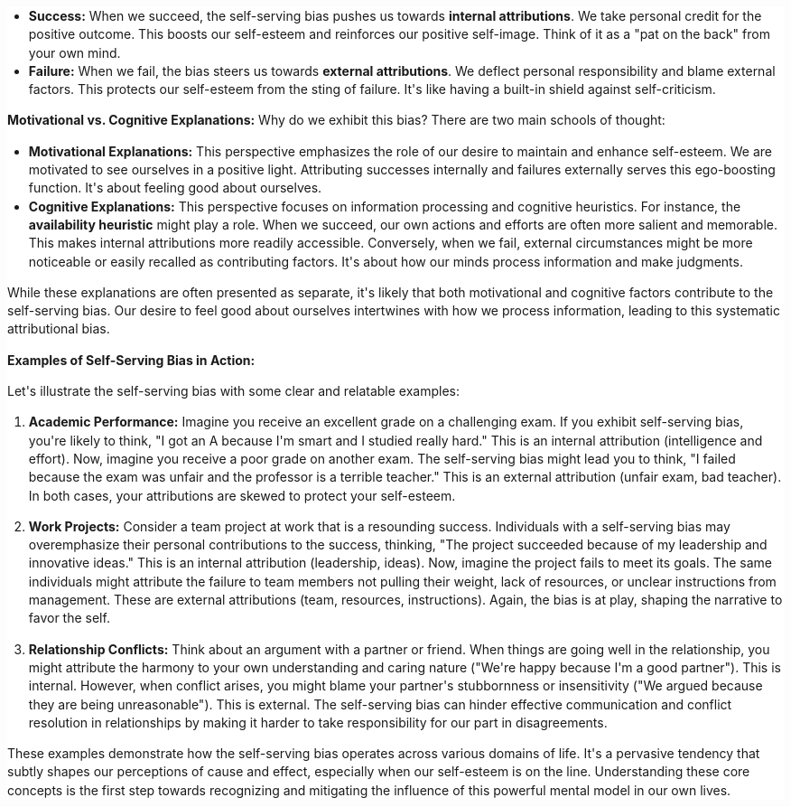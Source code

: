 *   **Success:** When we succeed, the self-serving bias pushes us towards **internal attributions**. We take personal credit for the positive outcome.  This boosts our self-esteem and reinforces our positive self-image.  Think of it as a "pat on the back" from your own mind.
*   **Failure:** When we fail, the bias steers us towards **external attributions**. We deflect personal responsibility and blame external factors. This protects our self-esteem from the sting of failure. It's like having a built-in shield against self-criticism.

**Motivational vs. Cognitive Explanations:**  Why do we exhibit this bias? There are two main schools of thought:

*   **Motivational Explanations:** This perspective emphasizes the role of our desire to maintain and enhance self-esteem. We are motivated to see ourselves in a positive light.  Attributing successes internally and failures externally serves this ego-boosting function.  It's about feeling good about ourselves.
*   **Cognitive Explanations:** This perspective focuses on information processing and cognitive heuristics.  For instance, the **availability heuristic** might play a role.  When we succeed, our own actions and efforts are often more salient and memorable.  This makes internal attributions more readily accessible.  Conversely, when we fail, external circumstances might be more noticeable or easily recalled as contributing factors.  It's about how our minds process information and make judgments.

While these explanations are often presented as separate, it's likely that both motivational and cognitive factors contribute to the self-serving bias.  Our desire to feel good about ourselves intertwines with how we process information, leading to this systematic attributional bias.

**Examples of Self-Serving Bias in Action:**

Let's illustrate the self-serving bias with some clear and relatable examples:

1.  **Academic Performance:** Imagine you receive an excellent grade on a challenging exam.  If you exhibit self-serving bias, you're likely to think, "I got an A because I'm smart and I studied really hard."  This is an internal attribution (intelligence and effort). Now, imagine you receive a poor grade on another exam. The self-serving bias might lead you to think, "I failed because the exam was unfair and the professor is a terrible teacher."  This is an external attribution (unfair exam, bad teacher). In both cases, your attributions are skewed to protect your self-esteem.

2.  **Work Projects:**  Consider a team project at work that is a resounding success.  Individuals with a self-serving bias may overemphasize their personal contributions to the success, thinking, "The project succeeded because of my leadership and innovative ideas."  This is an internal attribution (leadership, ideas). Now, imagine the project fails to meet its goals.  The same individuals might attribute the failure to team members not pulling their weight, lack of resources, or unclear instructions from management. These are external attributions (team, resources, instructions).  Again, the bias is at play, shaping the narrative to favor the self.

3.  **Relationship Conflicts:**  Think about an argument with a partner or friend.  When things are going well in the relationship, you might attribute the harmony to your own understanding and caring nature ("We're happy because I'm a good partner").  This is internal.  However, when conflict arises, you might blame your partner's stubbornness or insensitivity ("We argued because they are being unreasonable").  This is external.  The self-serving bias can hinder effective communication and conflict resolution in relationships by making it harder to take responsibility for our part in disagreements.

These examples demonstrate how the self-serving bias operates across various domains of life. It's a pervasive tendency that subtly shapes our perceptions of cause and effect, especially when our self-esteem is on the line. Understanding these core concepts is the first step towards recognizing and mitigating the influence of this powerful mental model in our own lives.
